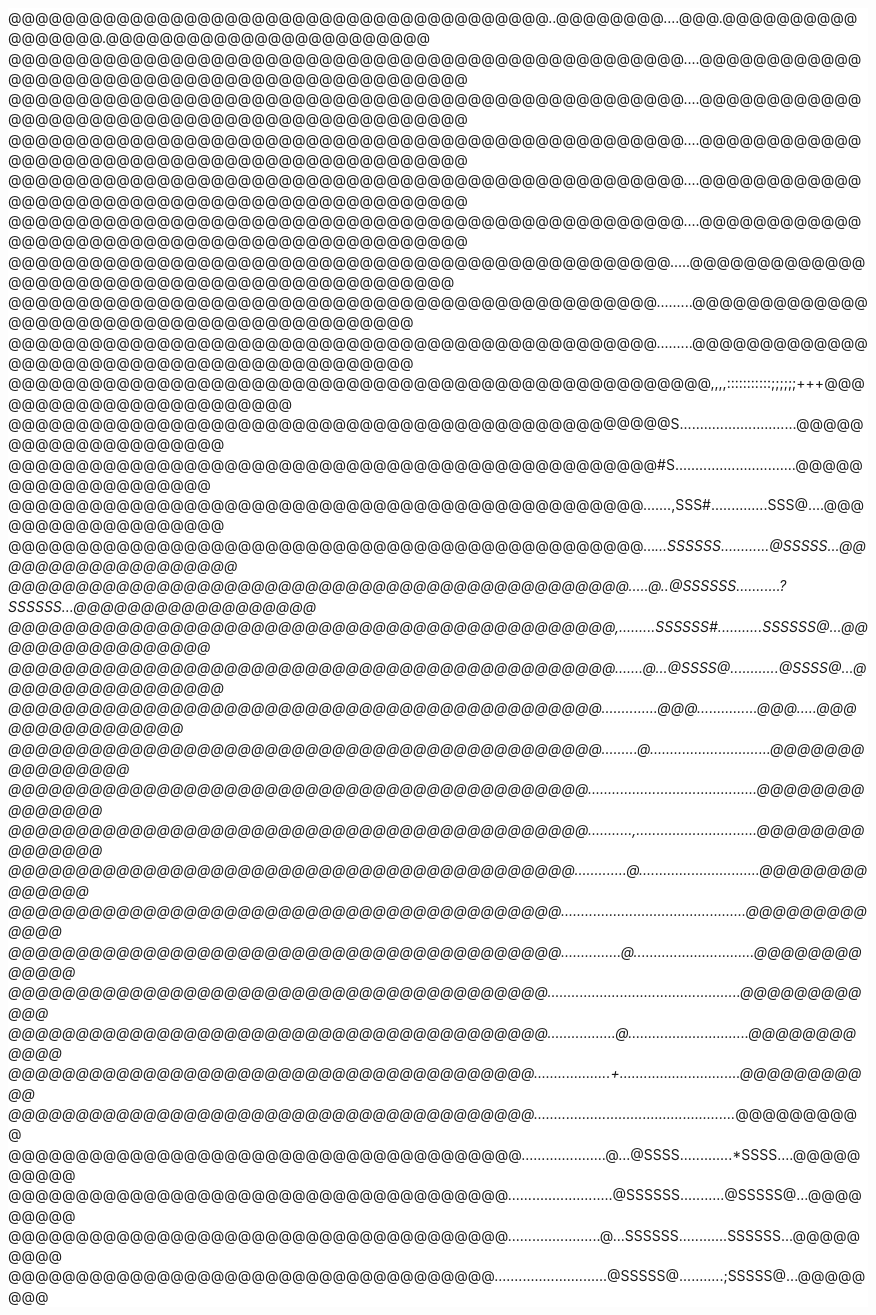 @@@@@@@@@@@@@@@@@@@@@@@@@@@@@@@@@@@@@@@@..@@@@@@@@....@@@.@@@@@@@@@@@@@@@@@.@@@@@@@@@@@@@@@@@@@@@@@@
@@@@@@@@@@@@@@@@@@@@@@@@@@@@@@@@@@@@@@@@@@@@@@@@@@....@@@@@@@@@@@@@@@@@@@@@@@@@@@@@@@@@@@@@@@@@@@@@@
@@@@@@@@@@@@@@@@@@@@@@@@@@@@@@@@@@@@@@@@@@@@@@@@@@....@@@@@@@@@@@@@@@@@@@@@@@@@@@@@@@@@@@@@@@@@@@@@@
@@@@@@@@@@@@@@@@@@@@@@@@@@@@@@@@@@@@@@@@@@@@@@@@@@....@@@@@@@@@@@@@@@@@@@@@@@@@@@@@@@@@@@@@@@@@@@@@@
@@@@@@@@@@@@@@@@@@@@@@@@@@@@@@@@@@@@@@@@@@@@@@@@@@....@@@@@@@@@@@@@@@@@@@@@@@@@@@@@@@@@@@@@@@@@@@@@@
@@@@@@@@@@@@@@@@@@@@@@@@@@@@@@@@@@@@@@@@@@@@@@@@@@....@@@@@@@@@@@@@@@@@@@@@@@@@@@@@@@@@@@@@@@@@@@@@@
@@@@@@@@@@@@@@@@@@@@@@@@@@@@@@@@@@@@@@@@@@@@@@@@@.....@@@@@@@@@@@@@@@@@@@@@@@@@@@@@@@@@@@@@@@@@@@@@@
@@@@@@@@@@@@@@@@@@@@@@@@@@@@@@@@@@@@@@@@@@@@@@@@.........@@@@@@@@@@@@@@@@@@@@@@@@@@@@@@@@@@@@@@@@@@@
@@@@@@@@@@@@@@@@@@@@@@@@@@@@@@@@@@@@@@@@@@@@@@@@.........@@@@@@@@@@@@@@@@@@@@@@@@@@@@@@@@@@@@@@@@@@@
@@@@@@@@@@@@@@@@@@@@@@@@@@@@@@@@@@@@@@@@@@@@@@@@@@@@,,,,:::::::::::;;;;;;+++@@@@@@@@@@@@@@@@@@@@@@@@
@@@@@@@@@@@@@@@@@@@@@@@@@@@@@@@@@@@@@@@@@@@@@@@@@S.............................@@@@@@@@@@@@@@@@@@@@@
@@@@@@@@@@@@@@@@@@@@@@@@@@@@@@@@@@@@@@@@@@@@@@@@#S..............................@@@@@@@@@@@@@@@@@@@@
@@@@@@@@@@@@@@@@@@@@@@@@@@@@@@@@@@@@@@@@@@@@@@@.......,SSS#..............SSS@....@@@@@@@@@@@@@@@@@@@
@@@@@@@@@@@@@@@@@@@@@@@@@@@@@@@@@@@@@@@@@@@@@@@...*...SSSSSS............@SSSSS...@@@@@@@@@@@@@@@@@@@
@@@@@@@@@@@@@@@@@@@@@@@@@@@@@@@@@@@@@@@@@@@@@@.....@..@SSSSSS...........?SSSSSS...@@@@@@@@@@@@@@@@@@
@@@@@@@@@@@@@@@@@@@@@@@@@@@@@@@@@@@@@@@@@@@@@,.........SSSSSS#...........SSSSSS@...@@@@@@@@@@@@@@@@@
@@@@@@@@@@@@@@@@@@@@@@@@@@@@@@@@@@@@@@@@@@@@@.......@...@SSSS@............@SSSS@...@@@@@@@@@@@@@@@@@
@@@@@@@@@@@@@@@@@@@@@@@@@@@@@@@@@@@@@@@@@@@@..............@@@...............@@@.....@@@@@@@@@@@@@@@@
@@@@@@@@@@@@@@@@@@@@@@@@@@@@@@@@@@@@@@@@@@@@.........@..............................@@@@@@@@@@@@@@@@
@@@@@@@@@@@@@@@@@@@@@@@@@@@@@@@@@@@@@@@@@@@..........................................@@@@@@@@@@@@@@@
@@@@@@@@@@@@@@@@@@@@@@@@@@@@@@@@@@@@@@@@@@@...........,..............................@@@@@@@@@@@@@@@
@@@@@@@@@@@@@@@@@@@@@@@@@@@@@@@@@@@@@@@@@@.............@..............................@@@@@@@@@@@@@@
@@@@@@@@@@@@@@@@@@@@@@@@@@@@@@@@@@@@@@@@@..............................................@@@@@@@@@@@@@
@@@@@@@@@@@@@@@@@@@@@@@@@@@@@@@@@@@@@@@@@...............@..............................@@@@@@@@@@@@@
@@@@@@@@@@@@@@@@@@@@@@@@@@@@@@@@@@@@@@@@................................................@@@@@@@@@@@@
@@@@@@@@@@@@@@@@@@@@@@@@@@@@@@@@@@@@@@@@.................@..............................@@@@@@@@@@@@
@@@@@@@@@@@@@@@@@@@@@@@@@@@@@@@@@@@@@@@...................+..............................@@@@@@@@@@@
@@@@@@@@@@@@@@@@@@@@@@@@@@@@@@@@@@@@@@@..................................................*@@@@@@@@@@
@@@@@@@@@@@@@@@@@@@@@@@@@@@@@@@@@@@@@@.....................@...@SSSS.............*SSSS....@@@@@@@@@@
@@@@@@@@@@@@@@@@@@@@@@@@@@@@@@@@@@@@@..........................@SSSSSS...........@SSSSS@...@@@@@@@@@
@@@@@@@@@@@@@@@@@@@@@@@@@@@@@@@@@@@@@.......................@...SSSSSS............SSSSSS...@@@@@@@@@
@@@@@@@@@@@@@@@@@@@@@@@@@@@@@@@@@@@@............................@SSSSS@...........;SSSSS@...@@@@@@@@